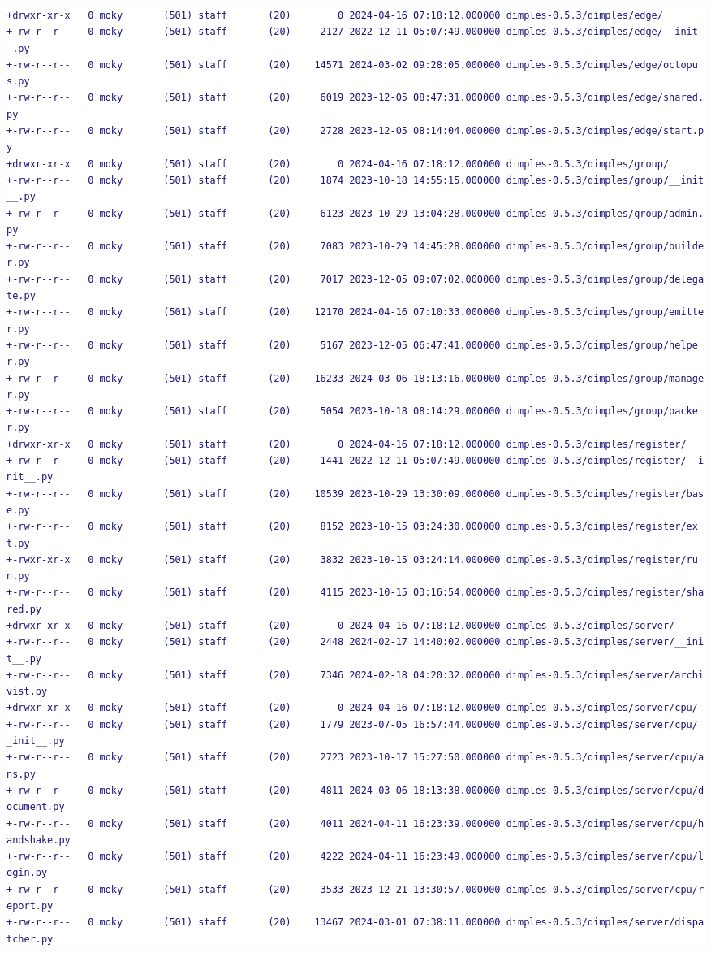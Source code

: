 ```diff
+drwxr-xr-x   0 moky       (501) staff       (20)        0 2024-04-16 07:18:12.000000 dimples-0.5.3/dimples/edge/
+-rw-r--r--   0 moky       (501) staff       (20)     2127 2022-12-11 05:07:49.000000 dimples-0.5.3/dimples/edge/__init__.py
+-rw-r--r--   0 moky       (501) staff       (20)    14571 2024-03-02 09:28:05.000000 dimples-0.5.3/dimples/edge/octopus.py
+-rw-r--r--   0 moky       (501) staff       (20)     6019 2023-12-05 08:47:31.000000 dimples-0.5.3/dimples/edge/shared.py
+-rw-r--r--   0 moky       (501) staff       (20)     2728 2023-12-05 08:14:04.000000 dimples-0.5.3/dimples/edge/start.py
+drwxr-xr-x   0 moky       (501) staff       (20)        0 2024-04-16 07:18:12.000000 dimples-0.5.3/dimples/group/
+-rw-r--r--   0 moky       (501) staff       (20)     1874 2023-10-18 14:55:15.000000 dimples-0.5.3/dimples/group/__init__.py
+-rw-r--r--   0 moky       (501) staff       (20)     6123 2023-10-29 13:04:28.000000 dimples-0.5.3/dimples/group/admin.py
+-rw-r--r--   0 moky       (501) staff       (20)     7083 2023-10-29 14:45:28.000000 dimples-0.5.3/dimples/group/builder.py
+-rw-r--r--   0 moky       (501) staff       (20)     7017 2023-12-05 09:07:02.000000 dimples-0.5.3/dimples/group/delegate.py
+-rw-r--r--   0 moky       (501) staff       (20)    12170 2024-04-16 07:10:33.000000 dimples-0.5.3/dimples/group/emitter.py
+-rw-r--r--   0 moky       (501) staff       (20)     5167 2023-12-05 06:47:41.000000 dimples-0.5.3/dimples/group/helper.py
+-rw-r--r--   0 moky       (501) staff       (20)    16233 2024-03-06 18:13:16.000000 dimples-0.5.3/dimples/group/manager.py
+-rw-r--r--   0 moky       (501) staff       (20)     5054 2023-10-18 08:14:29.000000 dimples-0.5.3/dimples/group/packer.py
+drwxr-xr-x   0 moky       (501) staff       (20)        0 2024-04-16 07:18:12.000000 dimples-0.5.3/dimples/register/
+-rw-r--r--   0 moky       (501) staff       (20)     1441 2022-12-11 05:07:49.000000 dimples-0.5.3/dimples/register/__init__.py
+-rw-r--r--   0 moky       (501) staff       (20)    10539 2023-10-29 13:30:09.000000 dimples-0.5.3/dimples/register/base.py
+-rw-r--r--   0 moky       (501) staff       (20)     8152 2023-10-15 03:24:30.000000 dimples-0.5.3/dimples/register/ext.py
+-rwxr-xr-x   0 moky       (501) staff       (20)     3832 2023-10-15 03:24:14.000000 dimples-0.5.3/dimples/register/run.py
+-rw-r--r--   0 moky       (501) staff       (20)     4115 2023-10-15 03:16:54.000000 dimples-0.5.3/dimples/register/shared.py
+drwxr-xr-x   0 moky       (501) staff       (20)        0 2024-04-16 07:18:12.000000 dimples-0.5.3/dimples/server/
+-rw-r--r--   0 moky       (501) staff       (20)     2448 2024-02-17 14:40:02.000000 dimples-0.5.3/dimples/server/__init__.py
+-rw-r--r--   0 moky       (501) staff       (20)     7346 2024-02-18 04:20:32.000000 dimples-0.5.3/dimples/server/archivist.py
+drwxr-xr-x   0 moky       (501) staff       (20)        0 2024-04-16 07:18:12.000000 dimples-0.5.3/dimples/server/cpu/
+-rw-r--r--   0 moky       (501) staff       (20)     1779 2023-07-05 16:57:44.000000 dimples-0.5.3/dimples/server/cpu/__init__.py
+-rw-r--r--   0 moky       (501) staff       (20)     2723 2023-10-17 15:27:50.000000 dimples-0.5.3/dimples/server/cpu/ans.py
+-rw-r--r--   0 moky       (501) staff       (20)     4811 2024-03-06 18:13:38.000000 dimples-0.5.3/dimples/server/cpu/document.py
+-rw-r--r--   0 moky       (501) staff       (20)     4011 2024-04-11 16:23:39.000000 dimples-0.5.3/dimples/server/cpu/handshake.py
+-rw-r--r--   0 moky       (501) staff       (20)     4222 2024-04-11 16:23:49.000000 dimples-0.5.3/dimples/server/cpu/login.py
+-rw-r--r--   0 moky       (501) staff       (20)     3533 2023-12-21 13:30:57.000000 dimples-0.5.3/dimples/server/cpu/report.py
+-rw-r--r--   0 moky       (501) staff       (20)    13467 2024-03-01 07:38:11.000000 dimples-0.5.3/dimples/server/dispatcher.py
```